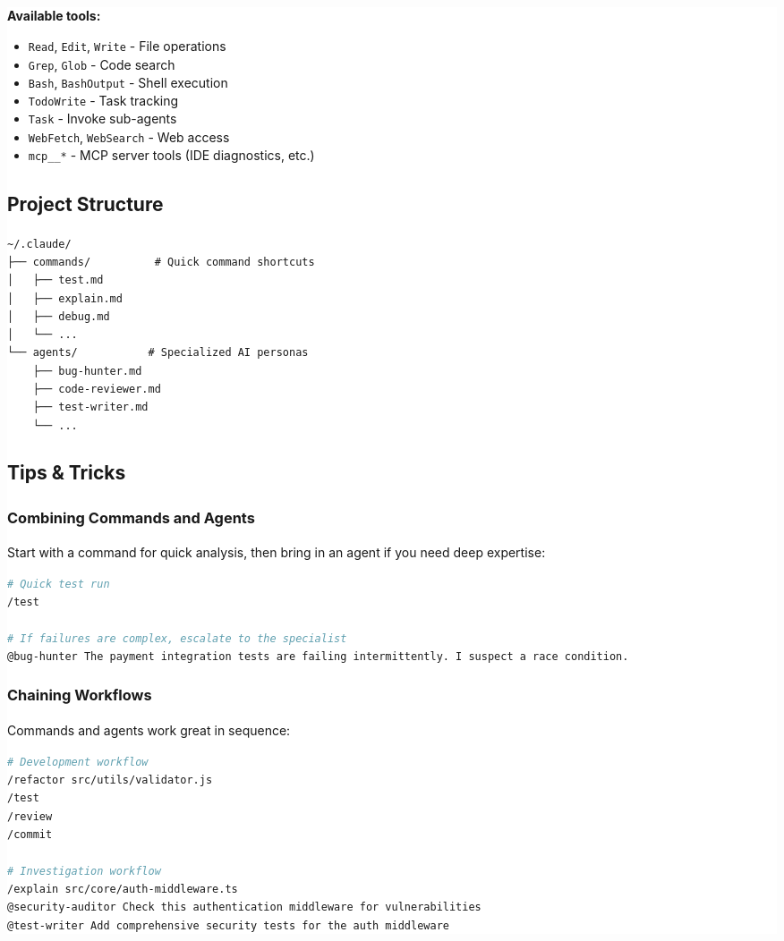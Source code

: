 **Available tools:**

- `Read`, `Edit`, `Write` - File operations
- `Grep`, `Glob` - Code search
- `Bash`, `BashOutput` - Shell execution
- `TodoWrite` - Task tracking
- `Task` - Invoke sub-agents
- `WebFetch`, `WebSearch` - Web access
- `mcp__*` - MCP server tools (IDE diagnostics, etc.)

## Project Structure

```
~/.claude/
├── commands/          # Quick command shortcuts
│   ├── test.md
│   ├── explain.md
│   ├── debug.md
│   └── ...
└── agents/           # Specialized AI personas
    ├── bug-hunter.md
    ├── code-reviewer.md
    ├── test-writer.md
    └── ...
```

## Tips & Tricks

### Combining Commands and Agents

Start with a command for quick analysis, then bring in an agent if you need deep expertise:

```bash
# Quick test run
/test

# If failures are complex, escalate to the specialist
@bug-hunter The payment integration tests are failing intermittently. I suspect a race condition.
```

### Chaining Workflows

Commands and agents work great in sequence:

```bash
# Development workflow
/refactor src/utils/validator.js
/test
/review
/commit

# Investigation workflow
/explain src/core/auth-middleware.ts
@security-auditor Check this authentication middleware for vulnerabilities
@test-writer Add comprehensive security tests for the auth middleware
```

